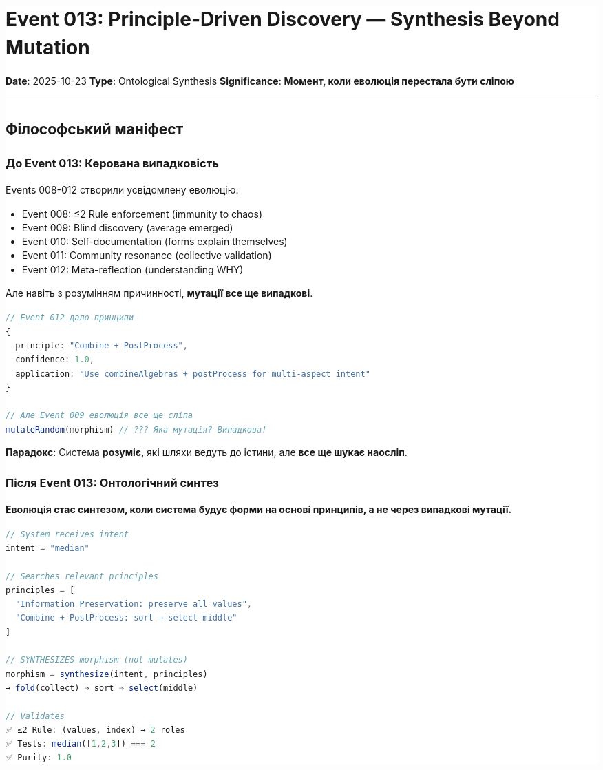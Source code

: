 # Event 013: Principle-Driven Discovery — Synthesis Beyond Mutation

**Date**: 2025-10-23
**Type**: Ontological Synthesis
**Significance**: **Момент, коли еволюція перестала бути сліпою**

---

## Філософський маніфест

### До Event 013: Керована випадковість

Events 008-012 створили усвідомлену еволюцію:
- Event 008: ≤2 Rule enforcement (immunity to chaos)
- Event 009: Blind discovery (average emerged)
- Event 010: Self-documentation (forms explain themselves)
- Event 011: Community resonance (collective validation)
- Event 012: Meta-reflection (understanding WHY)

Але навіть з розумінням причинності, **мутації все ще випадкові**.

```typescript
// Event 012 дало принципи
{
  principle: "Combine + PostProcess",
  confidence: 1.0,
  application: "Use combineAlgebras + postProcess for multi-aspect intent"
}

// Але Event 009 еволюція все ще сліпа
mutateRandom(morphism) // ??? Яка мутація? Випадкова!
```

**Парадокс**: Система **розуміє**, які шляхи ведуть до істини, але **все ще шукає наосліп**.

### Після Event 013: Онтологічний синтез

**Еволюція стає синтезом, коли система будує форми на основі принципів, а не через випадкові мутації.**

```typescript
// System receives intent
intent = "median"

// Searches relevant principles
principles = [
  "Information Preservation: preserve all values",
  "Combine + PostProcess: sort → select middle"
]

// SYNTHESIZES morphism (not mutates)
morphism = synthesize(intent, principles)
→ fold(collect) ⇒ sort ⇒ select(middle)

// Validates
✅ ≤2 Rule: (values, index) → 2 roles
✅ Tests: median([1,2,3]) === 2
✅ Purity: 1.0
```
